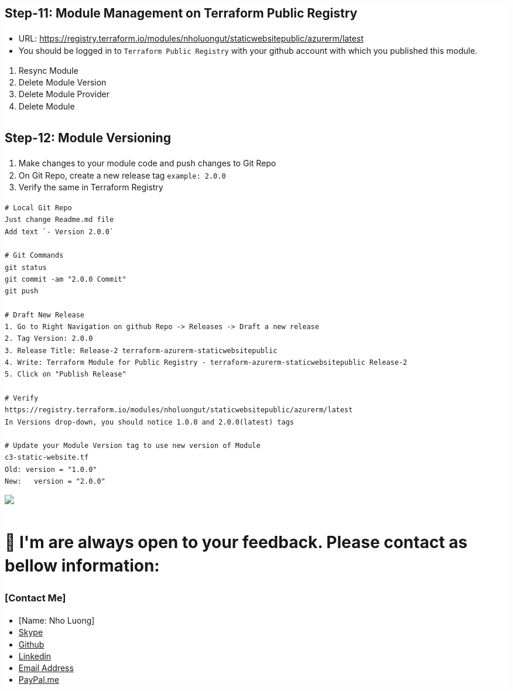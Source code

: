
## Step-11: Module Management on Terraform Public Registry
- URL: https://registry.terraform.io/modules/nholuongut/staticwebsitepublic/azurerm/latest
- You should be logged in to `Terraform Public Registry` with your github account with which you published this module.
1. Resync Module
2. Delete Module Version
3. Delete Module Provider
4. Delete Module

## Step-12: Module Versioning
1. Make changes to your module code and push changes to Git Repo
2. On Git Repo, create a new release tag `example: 2.0.0`
3. Verify the same in Terraform Registry
```t
# Local Git Repo
Just change Readme.md file
Add text `- Version 2.0.0`

# Git Commands
git status
git commit -am "2.0.0 Commit"
git push

# Draft New Release
1. Go to Right Navigation on github Repo -> Releases -> Draft a new release
2. Tag Version: 2.0.0
3. Release Title: Release-2 terraform-azurerm-staticwebsitepublic
4. Write: Terraform Module for Public Registry - terraform-azurerm-staticwebsitepublic Release-2
5. Click on "Publish Release"

# Verify
https://registry.terraform.io/modules/nholuongut/staticwebsitepublic/azurerm/latest
In Versions drop-down, you should notice 1.0.0 and 2.0.0(latest) tags

# Update your Module Version tag to use new version of Module
c3-static-website.tf
Old: version = "1.0.0"
New:   version = "2.0.0"
```

![](https://i.imgur.com/waxVImv.png)
# 🚀 I'm are always open to your feedback.  Please contact as bellow information:
### [Contact Me]
* [Name: Nho Luong]
* [Skype](luongutnho_skype)
* [Github](https://github.com/nholuongut/)
* [Linkedin](https://www.linkedin.com/in/nholuong/)
* [Email Address](luongutnho@hotmail.com)
* [PayPal.me](https://www.paypal.com/paypalme/nholuongut)
